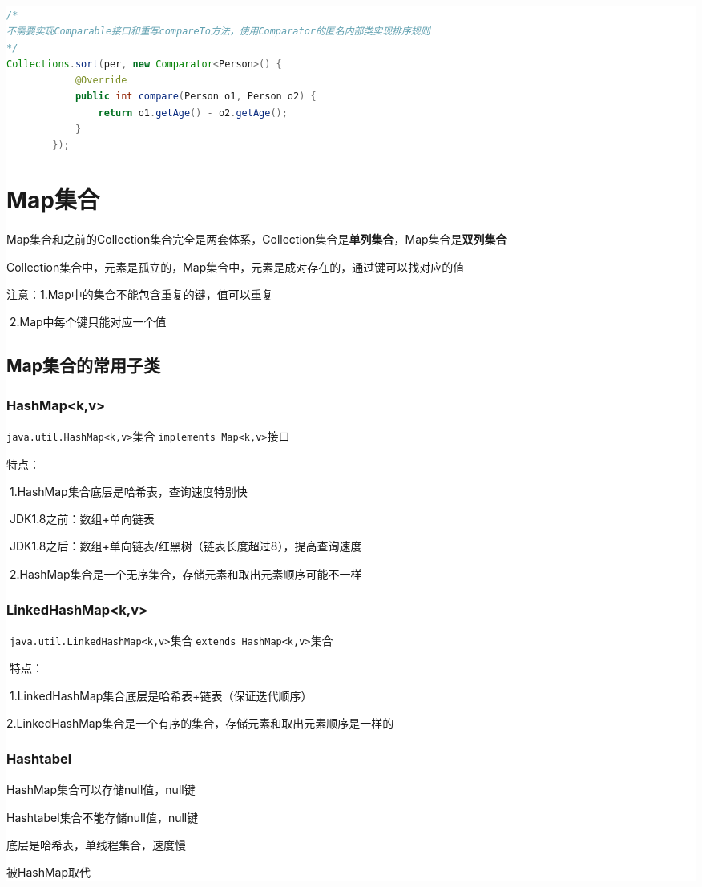 ```java
/*
不需要实现Comparable接口和重写compareTo方法，使用Comparator的匿名内部类实现排序规则
*/
Collections.sort(per, new Comparator<Person>() {
            @Override
            public int compare(Person o1, Person o2) {
                return o1.getAge() - o2.getAge();
            }
        });
```

# Map集合

Map集合和之前的Collection集合完全是两套体系，Collection集合是**单列集合**，Map集合是**双列集合**

Collection集合中，元素是孤立的，Map集合中，元素是成对存在的，通过键可以找对应的值

注意：1.Map中的集合不能包含重复的键，值可以重复

​			2.Map中每个键只能对应一个值

## Map集合的常用子类

### HashMap<k,v>

`java.util.HashMap<k,v>`集合 `implements Map<k,v>`接口

特点：

​	1.HashMap集合底层是哈希表，查询速度特别快

​		JDK1.8之前：数组+单向链表

​		JDK1.8之后：数组+单向链表/红黑树（链表长度超过8），提高查询速度

​	2.HashMap集合是一个无序集合，存储元素和取出元素顺序可能不一样

### LinkedHashMap<k,v>

​	`java.util.LinkedHashMap<k,v>`集合 `extends HashMap<k,v>`集合

​	特点：

​		1.LinkedHashMap集合底层是哈希表+链表（保证迭代顺序）

​		2.LinkedHashMap集合是一个有序的集合，存储元素和取出元素顺序是一样的

### Hashtabel

HashMap集合可以存储null值，null键

Hashtabel集合不能存储null值，null键

底层是哈希表，单线程集合，速度慢

被HashMap取代
